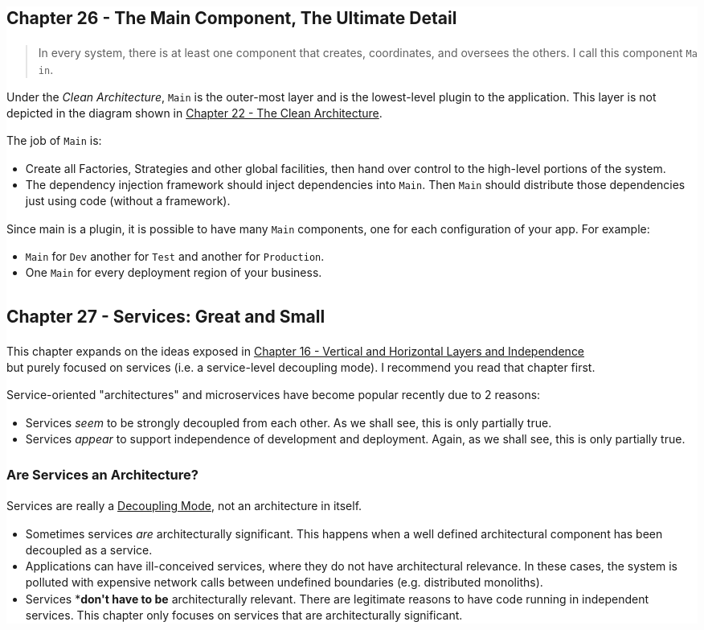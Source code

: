 
## Chapter 26 - The Main Component, The Ultimate Detail

> In every system, there is at least one component that creates,
> coordinates, and oversees the others. I call this component `Main`.

Under the *Clean Architecture*, `Main` is the outer-most layer and is
the lowest-level plugin to the application. This layer is not depicted
in the diagram shown in
[Chapter 22 - The Clean Architecture](#chapter-22---the-clean-architecture).

The job of `Main` is:
- Create all Factories, Strategies and other global facilities, then
  hand over control to the high-level portions of the system.
- The dependency injection framework should inject dependencies into
  `Main`. Then `Main` should distribute those dependencies just using
  code (without a framework).

Since main is a plugin, it is possible to have many `Main` components,
one for each configuration of your app. For example:
- `Main` for `Dev` another for `Test` and another for `Production`.
- One `Main` for every deployment region of your business.


## Chapter 27 - Services: Great and Small

This chapter expands on the ideas exposed in
[Chapter 16 - Vertical and Horizontal Layers and Independence](part-5-1-architecture.md#chapter-16---vertical-and-horizontal-layers-and-independence)  
but purely focused on services (i.e. a service-level decoupling mode). I
recommend you read that chapter first.

Service-oriented "architectures" and microservices have become popular
recently due to 2 reasons:
- Services *seem* to be strongly decoupled from each other. As we shall
  see, this is only partially true.
- Services *appear* to support independence of development and
  deployment. Again, as we shall see, this is only partially true.

### Are Services an Architecture?

Services are really a
[Decoupling Mode](part-5-1-architecture.md#decoupling-modes), not an
architecture in itself.
- Sometimes services *are* architecturally significant. This happens
  when a well defined architectural component has been decoupled as a
  service.
- Applications can have ill-conceived services, where they do not have
  architectural relevance. In these cases, the system is polluted with
  expensive network calls between undefined boundaries (e.g. distributed
  monoliths).
- Services ***don't have to be** architecturally relevant. There are
  legitimate reasons to have code running in independent services. This
  chapter only focuses on services that are architecturally significant.
